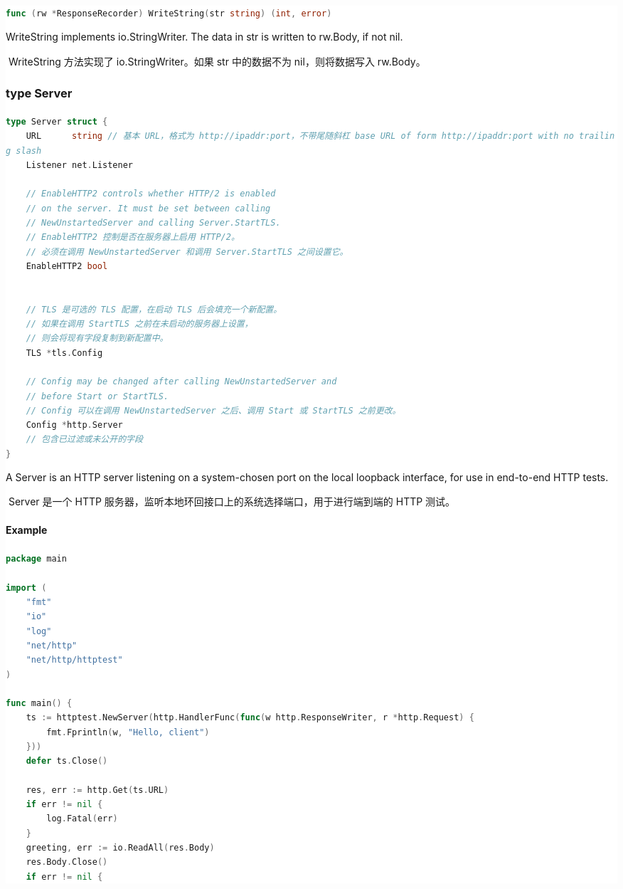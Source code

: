``` go 
func (rw *ResponseRecorder) WriteString(str string) (int, error)
```

WriteString implements io.StringWriter. The data in str is written to rw.Body, if not nil.

​	WriteString 方法实现了 io.StringWriter。如果 str 中的数据不为 nil，则将数据写入 rw.Body。

### type Server 

``` go 
type Server struct {
	URL      string // 基本 URL，格式为 http://ipaddr:port，不带尾随斜杠 base URL of form http://ipaddr:port with no trailing slash
	Listener net.Listener
	
    // EnableHTTP2 controls whether HTTP/2 is enabled
	// on the server. It must be set between calling
	// NewUnstartedServer and calling Server.StartTLS.
    // EnableHTTP2 控制是否在服务器上启用 HTTP/2。
	// 必须在调用 NewUnstartedServer 和调用 Server.StartTLS 之间设置它。
	EnableHTTP2 bool

    
    // TLS 是可选的 TLS 配置，在启动 TLS 后会填充一个新配置。
	// 如果在调用 StartTLS 之前在未启动的服务器上设置，
	// 则会将现有字段复制到新配置中。
	TLS *tls.Config

    // Config may be changed after calling NewUnstartedServer and
	// before Start or StartTLS.
    // Config 可以在调用 NewUnstartedServer 之后、调用 Start 或 StartTLS 之前更改。
	Config *http.Server
    // 包含已过滤或未公开的字段
}
```

A Server is an HTTP server listening on a system-chosen port on the local loopback interface, for use in end-to-end HTTP tests.

​	Server 是一个 HTTP 服务器，监听本地环回接口上的系统选择端口，用于进行端到端的 HTTP 测试。

#### Example
``` go 
package main

import (
	"fmt"
	"io"
	"log"
	"net/http"
	"net/http/httptest"
)

func main() {
	ts := httptest.NewServer(http.HandlerFunc(func(w http.ResponseWriter, r *http.Request) {
		fmt.Fprintln(w, "Hello, client")
	}))
	defer ts.Close()

	res, err := http.Get(ts.URL)
	if err != nil {
		log.Fatal(err)
	}
	greeting, err := io.ReadAll(res.Body)
	res.Body.Close()
	if err != nil {
```